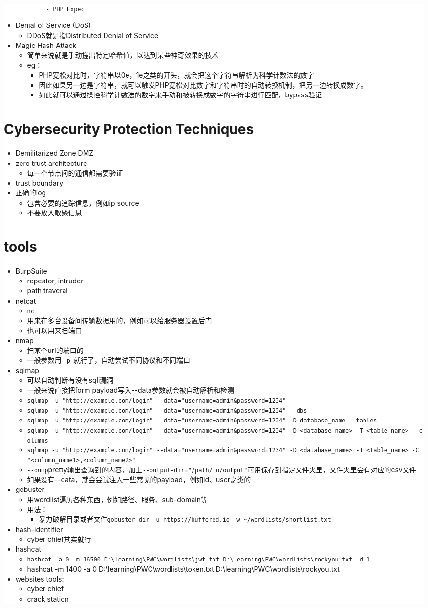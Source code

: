                 - PHP Expect
- Denial of Service (DoS)
    - DDoS就是指Distributed Denial of Service
- Magic Hash Attack
    - 简单来说就是手动搓出特定哈希值，以达到某些神奇效果的技术
    - eg：
        - PHP宽松对比时，字符串以0e，1e之类的开头，就会把这个字符串解析为科学计数法的数字
        - 因此如果另一边是字符串，就可以触发PHP宽松对比数字和字符串时的自动转换机制，把另一边转换成数字。
        - 如此就可以通过操控科学计数法的数字来手动和被转换成数字的字符串进行匹配，bypass验证

# Cybersecurity Protection Techniques
- Demilitarized Zone DMZ
- zero trust architecture
    - 每一个节点间的通信都需要验证
- trust boundary
- 正确的log
    - 包含必要的追踪信息，例如ip source
    - 不要放入敏感信息

# tools
- BurpSuite
    - repeator, intruder
    - path traveral
- netcat
    - `nc`
    - 用来在多台设备间传输数据用的，例如可以给服务器设置后门
    - 也可以用来扫端口
- nmap
    - 扫某个url的端口的
    - 一般参数用 `-p-`就行了，自动尝试不同协议和不同端口
- sqlmap
    - 可以自动判断有没有sqli漏洞
    - 一般来说直接把form payload写入--data参数就会被自动解析和检测
    - `sqlmap -u "http://example.com/login" --data="username=admin&password=1234"`
    - `sqlmap -u "http://example.com/login" --data="username=admin&password=1234" --dbs`
    - `sqlmap -u "http://example.com/login" --data="username=admin&password=1234" -D database_name --tables`
    - `sqlmap -u "http://example.com/login" --data="username=admin&password=1234" -D <database_name> -T <table_name> --columns`
    - `sqlmap -u "http://example.com/login" --data="username=admin&password=1234" -D <database_name> -T <table_name> -C "<column_name1>,<column_name2>"`
    - `--dump`pretty输出查询到的内容，加上`--output-dir="/path/to/output"`可用保存到指定文件夹里，文件夹里会有对应的csv文件
    - 如果没有--data，就会尝试注入一些常见的payload，例如id、user之类的
- gobuster
    - 用wordlist遍历各种东西，例如路径、服务、sub-domain等
    - 用法：
        - 暴力破解目录或者文件`gobuster dir -u https://buffered.io -w ~/wordlists/shortlist.txt`
- hash-identifier
    - cyber chief其实就行
- hashcat
    - `hashcat -a 0 -m 16500 D:\learning\PWC\wordlists\jwt.txt D:\learning\PWC\wordlists\rockyou.txt -d 1`
    - hashcat -m 1400 -a 0 D:\learning\PWC\wordlists\token.txt D:\learning\PWC\wordlists\rockyou.txt
- websites tools: 
    - cyber chief
    - crack station
